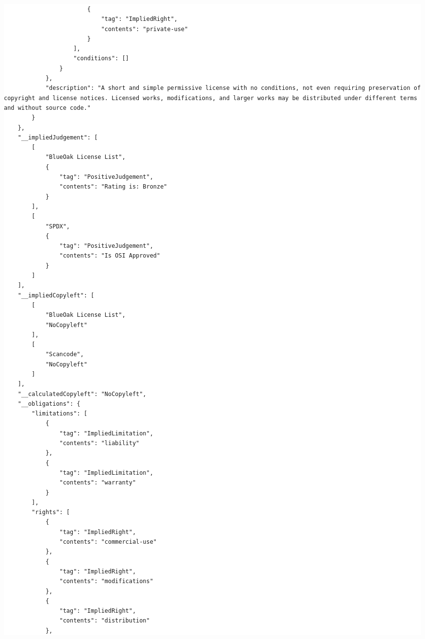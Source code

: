                             {
                                "tag": "ImpliedRight",
                                "contents": "private-use"
                            }
                        ],
                        "conditions": []
                    }
                },
                "description": "A short and simple permissive license with no conditions, not even requiring preservation of copyright and license notices. Licensed works, modifications, and larger works may be distributed under different terms and without source code."
            }
        },
        "__impliedJudgement": [
            [
                "BlueOak License List",
                {
                    "tag": "PositiveJudgement",
                    "contents": "Rating is: Bronze"
                }
            ],
            [
                "SPDX",
                {
                    "tag": "PositiveJudgement",
                    "contents": "Is OSI Approved"
                }
            ]
        ],
        "__impliedCopyleft": [
            [
                "BlueOak License List",
                "NoCopyleft"
            ],
            [
                "Scancode",
                "NoCopyleft"
            ]
        ],
        "__calculatedCopyleft": "NoCopyleft",
        "__obligations": {
            "limitations": [
                {
                    "tag": "ImpliedLimitation",
                    "contents": "liability"
                },
                {
                    "tag": "ImpliedLimitation",
                    "contents": "warranty"
                }
            ],
            "rights": [
                {
                    "tag": "ImpliedRight",
                    "contents": "commercial-use"
                },
                {
                    "tag": "ImpliedRight",
                    "contents": "modifications"
                },
                {
                    "tag": "ImpliedRight",
                    "contents": "distribution"
                },